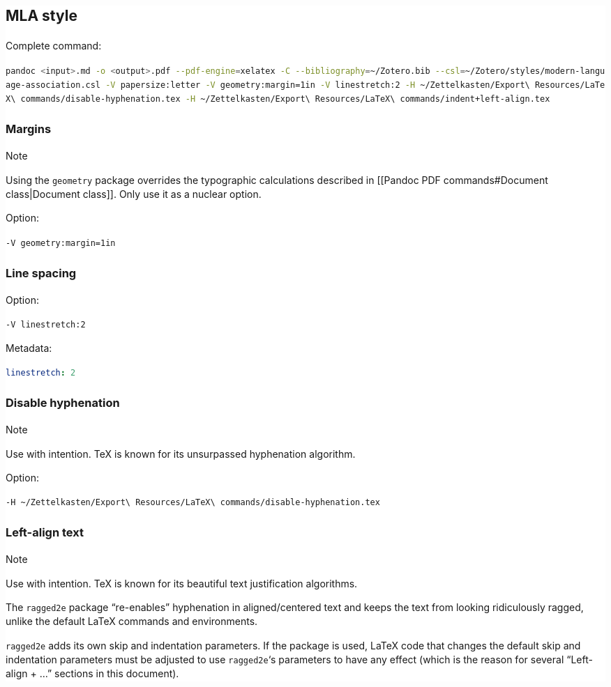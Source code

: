 ## MLA style

Complete command:
```sh
pandoc <input>.md -o <output>.pdf --pdf-engine=xelatex -C --bibliography=~/Zotero.bib --csl=~/Zotero/styles/modern-language-association.csl -V papersize:letter -V geometry:margin=1in -V linestretch:2 -H ~/Zettelkasten/Export\ Resources/LaTeX\ commands/disable-hyphenation.tex -H ~/Zettelkasten/Export\ Resources/LaTeX\ commands/indent+left-align.tex
```

### Margins

> [!Note]
> Using the `geometry` package overrides the typographic calculations described in [[Pandoc PDF commands#Document class|Document class]].
> Only use it as a nuclear option.

Option:
```sh
-V geometry:margin=1in
```

### Line spacing

Option:
```sh
-V linestretch:2
```
Metadata:
```yaml
linestretch: 2
```

### Disable hyphenation

> [!Note]
> Use with intention.
> TeX is known for its unsurpassed hyphenation algorithm.

Option:
```sh
-H ~/Zettelkasten/Export\ Resources/LaTeX\ commands/disable-hyphenation.tex
```

### Left-align text

> [!Note]
> Use with intention.
> TeX is known for its beautiful text justification algorithms.

The `ragged2e` package “re-enables” hyphenation in aligned/centered text and keeps the text from looking ridiculously ragged, unlike the default LaTeX commands and environments.

`ragged2e` adds its own skip and indentation parameters.
If the package is used, LaTeX code that changes the default skip and indentation parameters must be adjusted to use `ragged2e`‘s parameters to have any effect (which is the reason for several “Left-align + …” sections in this document).


[^1]: This is desired. On portrait-oriented pages, if the margins are equal on all sides, the text area becomes increasingly elongated with larger margins, and its thinness emphasizes the size of the side margins. This visual disproportion is solved by placing additional margin at the bottom. This practice was followed by medieval book designers.